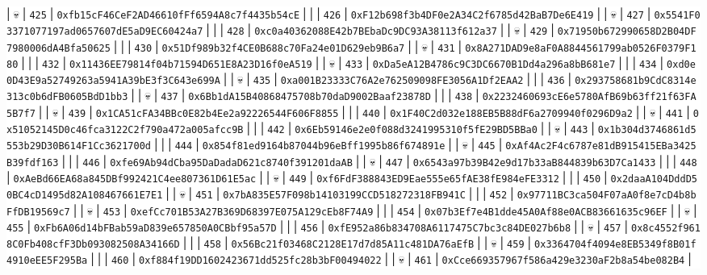 | 💀 | `425` | `0xfb15cF46CeF2AD46610fFf6594A8c7f4435b54cE` |
|  | `426` | `0xF12b698f3b4DF0e2A34C2f6785d42BaB7De6E419` |
| 💀 | `427` | `0x5541F03371077197ad0657607dE5aD9EC60424a7` |
|  | `428` | `0xc0a40362088E42b7BEbaDc9DC93A38113f612a37` |
| 💀 | `429` | `0x71950b672990658D2B04DF7980006dA4Bfa50625` |
|  | `430` | `0x51Df989b32f4CE0B688c70Fa24e01D629eb9B6a7` |
| 💀 | `431` | `0x8A271DAD9e8aF0A8844561799ab0526F0379F180` |
|  | `432` | `0x11436EE79814f04b71594D651E8A23D16f0eA519` |
| 💀 | `433` | `0xDa5eA12B4786c9C3DC6670B1Dd4a296a8bB681e7` |
|  | `434` | `0xd0e0D43E9a52749263a5941A39bE3f3C643e699A` |
| 💀 | `435` | `0xa001B23333C76A2e762509098FE3056A1Df2EAA2` |
|  | `436` | `0x293758681b9CdC8314e313c0b6dFB0605BdD1bb3` |
| 💀 | `437` | `0x6Bb1dA15B40868475708b70daD9002Baaf23878D` |
|  | `438` | `0x2232460693cE6e5780AfB69b63ff21f63FA5B7f7` |
| 💀 | `439` | `0x1CA51cFA34BBc0E82b4Ee2a92226544F606F8855` |
|  | `440` | `0x1F40C2d032e188EB5B88dF6a2709940f0296D9a2` |
| 💀 | `441` | `0x51052145D0c46fca3122C2f790a472a005afcc9B` |
|  | `442` | `0x6Eb59146e2e0f088d3241995310f5fE29BD5BBa0` |
| 💀 | `443` | `0x1b304d3746861d5553b29D30B614F1Cc3621700d` |
|  | `444` | `0x854f81ed9164b87044b96eBff1995b86f674891e` |
| 💀 | `445` | `0xAf4Ac2F4c6787e81dB915415EBa3425B39fdf163` |
|  | `446` | `0xfe69Ab94dCba95DaDadaD621c8740f391201daAB` |
| 💀 | `447` | `0x6543a97b39B42e9d17b33aB844839b63D7Ca1433` |
|  | `448` | `0xAeBd66EA68a845DBf992421C4ee807361D61E5ac` |
| 💀 | `449` | `0xf6FdF388843ED9Eae555e65fAE38fE984eFE3312` |
|  | `450` | `0x2daaA104DddD50BC4cD1495d82A108467661E7E1` |
| 💀 | `451` | `0x7bA835E57F098b14103199CCD518272318FB941C` |
|  | `452` | `0x97711BC3ca504F07aA0f8e7cD4b8bFfDB19569c7` |
| 💀 | `453` | `0xefCc701B53A27B369D68397E075A129cEb8F74A9` |
|  | `454` | `0x07b3Ef7e4B1dde45A0Af88e0ACB83661635c96EF` |
| 💀 | `455` | `0xFb6A06d14bFBab59aD839e657850A0CBbf95a57D` |
|  | `456` | `0xfE952a86b834708A6117475C7bc3c84DE027b6b8` |
| 💀 | `457` | `0x8c4552f9618C0Fb408cfF3Db093082508A34166D` |
|  | `458` | `0x56Bc21f03468C2128E17d7d85A11c481DA76aEfB` |
| 💀 | `459` | `0x3364704f4094e8EB5349f8B01f4910eEE5F295Ba` |
|  | `460` | `0xf884f19DD1602423671dd525fc28b3bF00494022` |
| 💀 | `461` | `0xCce669357967f586a429e3230aF2b8a54be082B4` |